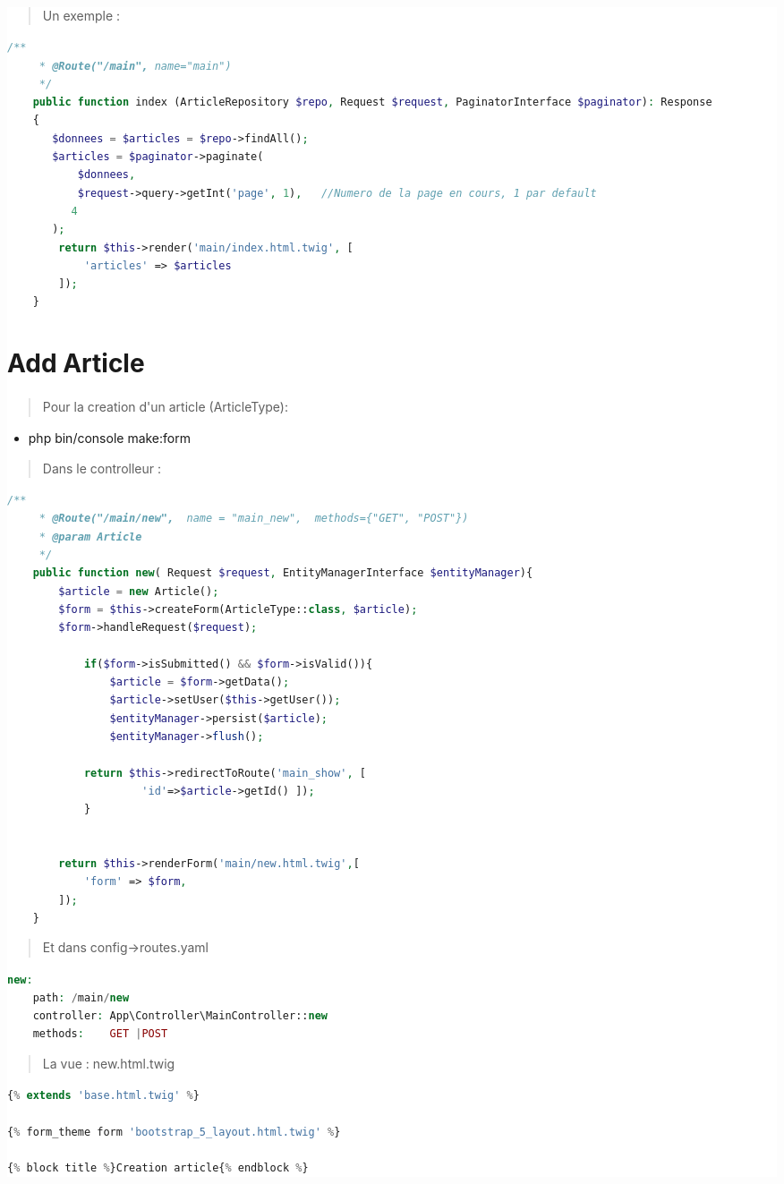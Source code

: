 >Un exemple : 
```php 
/**
     * @Route("/main", name="main")
     */
    public function index (ArticleRepository $repo, Request $request, PaginatorInterface $paginator): Response
    {
       $donnees = $articles = $repo->findAll();
       $articles = $paginator->paginate(
           $donnees,
           $request->query->getInt('page', 1),   //Numero de la page en cours, 1 par default
          4
       );
        return $this->render('main/index.html.twig', [
            'articles' => $articles
        ]);
    }
```
# Add Article
>Pour la creation d'un article (ArticleType):
* php bin/console make:form
>Dans le controlleur : 
```php
/**
     * @Route("/main/new",  name = "main_new",  methods={"GET", "POST"})   
     * @param Article
     */
    public function new( Request $request, EntityManagerInterface $entityManager){
        $article = new Article();
        $form = $this->createForm(ArticleType::class, $article);
        $form->handleRequest($request);

            if($form->isSubmitted() && $form->isValid()){
                $article = $form->getData();
                $article->setUser($this->getUser());
                $entityManager->persist($article);
                $entityManager->flush(); 

            return $this->redirectToRoute('main_show', [
                     'id'=>$article->getId() ]);                
            }        
        

        return $this->renderForm('main/new.html.twig',[
            'form' => $form,
        ]);    
    } 
```
>Et dans config->routes.yaml
```php
new:
    path: /main/new
    controller: App\Controller\MainController::new
    methods:    GET |POST
```
>La vue :  new.html.twig
```php
{% extends 'base.html.twig' %}

{% form_theme form 'bootstrap_5_layout.html.twig' %}

{% block title %}Creation article{% endblock %}
```